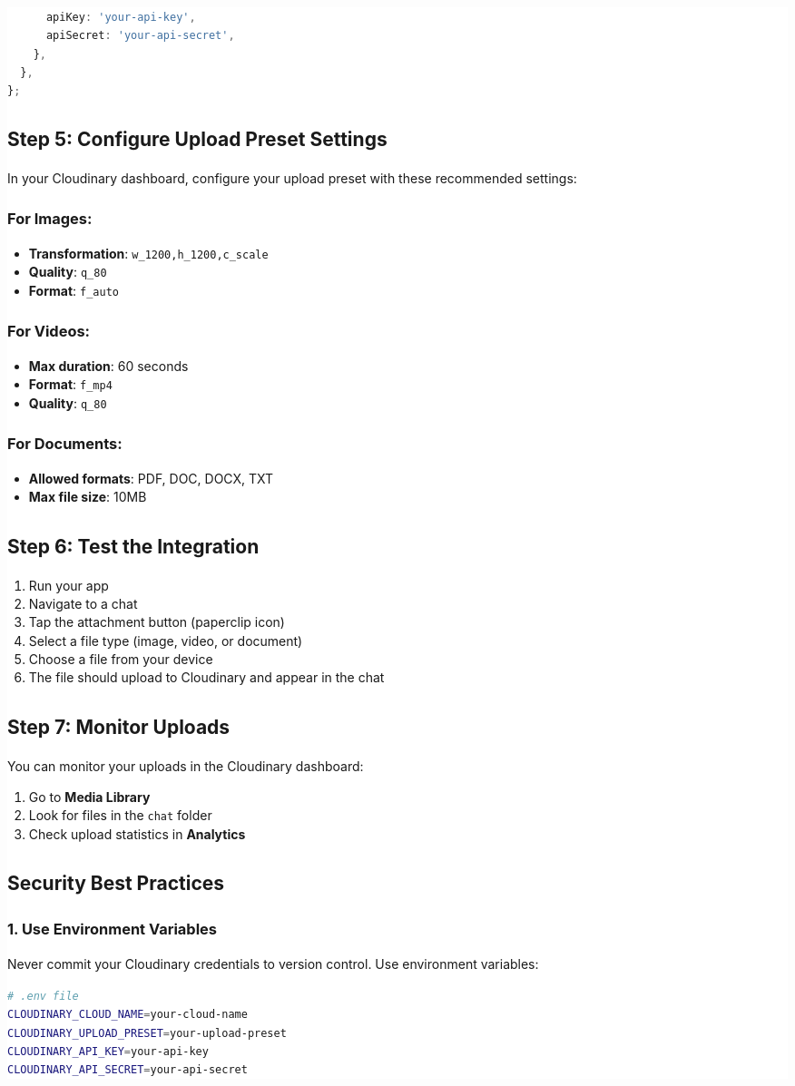 ```typescript
      apiKey: 'your-api-key',
      apiSecret: 'your-api-secret',
    },
  },
};
```

## Step 5: Configure Upload Preset Settings

In your Cloudinary dashboard, configure your upload preset with these recommended settings:

### For Images:
- **Transformation**: `w_1200,h_1200,c_scale`
- **Quality**: `q_80`
- **Format**: `f_auto`

### For Videos:
- **Max duration**: 60 seconds
- **Format**: `f_mp4`
- **Quality**: `q_80`

### For Documents:
- **Allowed formats**: PDF, DOC, DOCX, TXT
- **Max file size**: 10MB

## Step 6: Test the Integration

1. Run your app
2. Navigate to a chat
3. Tap the attachment button (paperclip icon)
4. Select a file type (image, video, or document)
5. Choose a file from your device
6. The file should upload to Cloudinary and appear in the chat

## Step 7: Monitor Uploads

You can monitor your uploads in the Cloudinary dashboard:

1. Go to **Media Library**
2. Look for files in the `chat` folder
3. Check upload statistics in **Analytics**

## Security Best Practices

### 1. Use Environment Variables
Never commit your Cloudinary credentials to version control. Use environment variables:

```bash
# .env file
CLOUDINARY_CLOUD_NAME=your-cloud-name
CLOUDINARY_UPLOAD_PRESET=your-upload-preset
CLOUDINARY_API_KEY=your-api-key
CLOUDINARY_API_SECRET=your-api-secret
```

